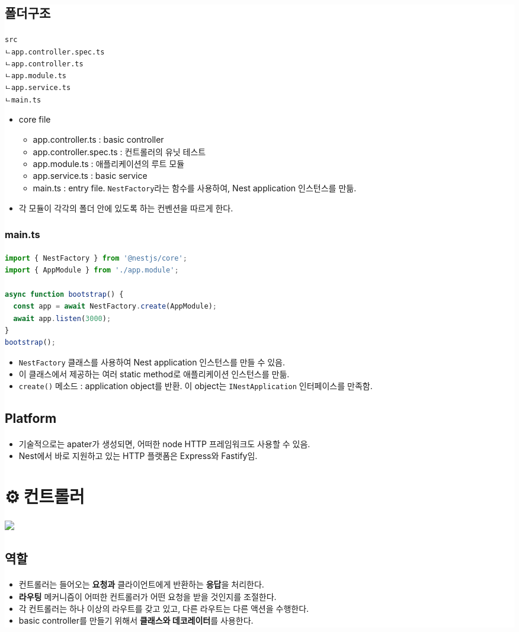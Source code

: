 ## 폴더구조

```
src
ㄴapp.controller.spec.ts
ㄴapp.controller.ts
ㄴapp.module.ts
ㄴapp.service.ts
ㄴmain.ts
```
- core file 
    - app.controller.ts : basic controller
    - app.controller.spec.ts : 컨트롤러의 유닛 테스트
    - app.module.ts : 애플리케이션의 루트 모듈
    - app.service.ts : basic service
    - main.ts : entry file. `NestFactory`라는 함수를 사용하여, Nest application 인스턴스를 만듦.

- 각 모듈이 각각의 폴더 안에 있도록 하는 컨벤션을 따르게 한다.

### main.ts

```typescript
import { NestFactory } from '@nestjs/core';
import { AppModule } from './app.module';

async function bootstrap() {
  const app = await NestFactory.create(AppModule);
  await app.listen(3000);
}
bootstrap();
```

- `NestFactory` 클래스를 사용하여 Nest application 인스턴스를 만들 수 있음.
- 이 클래스에서 제공하는 여러 static method로 애플리케이션 인스턴스를 만듦.
- `create()` 메소드 : application object를 반환. 이 object는 `INestApplication` 인터페이스를 만족함.

## Platform

- 기술적으로는 apater가 생성되면, 어떠한 node HTTP 프레임워크도 사용할 수 있음.
- Nest에서 바로 지원하고 있는 HTTP 플랫폼은 Express와 Fastify임.

# ⚙️ 컨트롤러

![](https://i.imgur.com/MUFF0PQ.png)

## 역할
- 컨트롤러는 들어오는 **요청과** 클라이언트에게 반환하는 **응답**을 처리한다.
- **라우팅** 메커니즘이 어떠한 컨트롤러가 어떤 요청을 받을 것인지를 조절한다. 
- 각 컨트롤러는 하나 이상의 라우트를 갖고 있고, 다른 라우트는 다른 액션을 수행한다.
- basic controller를 만들기 위해서 **클래스와 데코레이터**를 사용한다.
